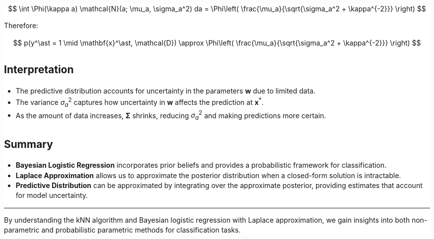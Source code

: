    $$
   \int \Phi(\kappa a) \mathcal{N}(a; \mu_a, \sigma_a^2) da = \Phi\left( \frac{\mu_a}{\sqrt{\sigma_a^2 + \kappa^{-2}}} \right)
   $$

   Therefore:

   $$
   p(y^\ast = 1 \mid \mathbf{x}^\ast, \mathcal{D}) \approx \Phi\left( \frac{\mu_a}{\sqrt{\sigma_a^2 + \kappa^{-2}}} \right)
   $$

## Interpretation

- The predictive distribution accounts for uncertainty in the parameters $\mathbf{w}$ due to limited data.
- The variance $\sigma_a^2$ captures how uncertainty in $\mathbf{w}$ affects the prediction at $\mathbf{x}^\ast$.
- As the amount of data increases, $\boldsymbol{\Sigma}$ shrinks, reducing $\sigma_a^2$ and making predictions more certain.

## Summary

- **Bayesian Logistic Regression** incorporates prior beliefs and provides a probabilistic framework for classification.
- **Laplace Approximation** allows us to approximate the posterior distribution when a closed-form solution is intractable.
- **Predictive Distribution** can be approximated by integrating over the approximate posterior, providing estimates that account for model uncertainty.

---

By understanding the kNN algorithm and Bayesian logistic regression with Laplace approximation, we gain insights into both non-parametric and probabilistic parametric methods for classification tasks.

